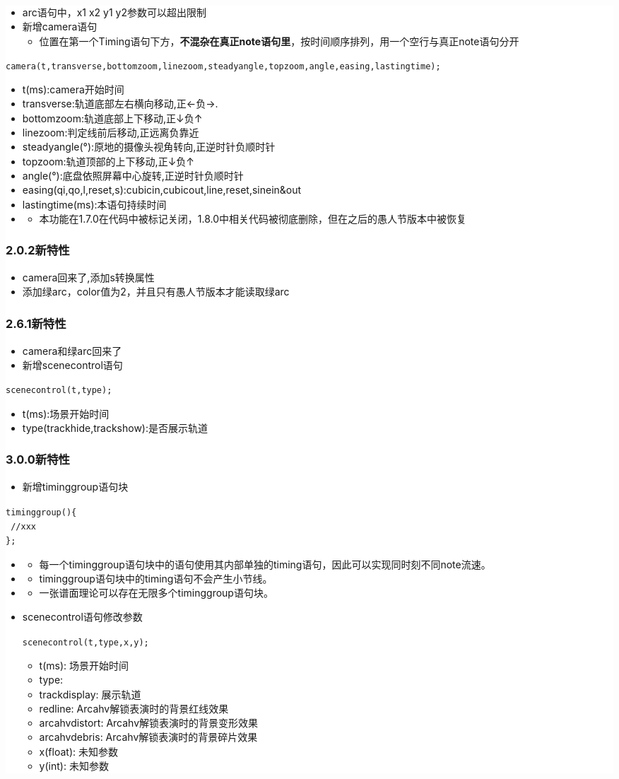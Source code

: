 * arc语句中，x1 x2 y1 y2参数可以超出限制
* 新增camera语句
  * 位置在第一个Timing语句下方，**不混杂在真正note语句里**，按时间顺序排列，用一个空行与真正note语句分开

```text
camera(t,transverse,bottomzoom,linezoom,steadyangle,topzoom,angle,easing,lastingtime);
```

* t\(ms\):camera开始时间
* transverse:轨道底部左右横向移动,正←负→.
* bottomzoom:轨道底部上下移动,正↓负↑
* linezoom:判定线前后移动,正远离负靠近
* steadyangle\(°\):原地的摄像头视角转向,正逆时针负顺时针
* topzoom:轨道顶部的上下移动,正↓负↑
* angle\(°\):底盘依照屏幕中心旋转,正逆时针负顺时针
* easing\(qi,qo,l,reset,s\):cubicin,cubicout,line,reset,sinein&out
* lastingtime\(ms\):本语句持续时间
* * 本功能在1.7.0在代码中被标记关闭，1.8.0中相关代码被彻底删除，但在之后的愚人节版本中被恢复

### 2.0.2新特性

* camera回来了,添加s转换属性
* 添加绿arc，color值为2，并且只有愚人节版本才能读取绿arc

### 2.6.1新特性

* camera和绿arc回来了
* 新增scenecontrol语句

```text
scenecontrol(t,type);
```

* t\(ms\):场景开始时间
* type\(trackhide,trackshow\):是否展示轨道

### 3.0.0新特性

* 新增timinggroup语句块

```text
timinggroup(){
 //xxx
};
```

* * 每一个timinggroup语句块中的语句使用其内部单独的timing语句，因此可以实现同时刻不同note流速。
* * timinggroup语句块中的timing语句不会产生小节线。
* * 一张谱面理论可以存在无限多个timinggroup语句块。
* scenecontrol语句修改参数

  ```text
  scenecontrol(t,type,x,y);
  ```



  * t\(ms\): 场景开始时间
  * type:
  * trackdisplay: 展示轨道
  * redline: Arcahv解锁表演时的背景红线效果
  * arcahvdistort: Arcahv解锁表演时的背景变形效果
  * arcahvdebris: Arcahv解锁表演时的背景碎片效果
  * x\(float\): 未知参数
  * y\(int\): 未知参数
